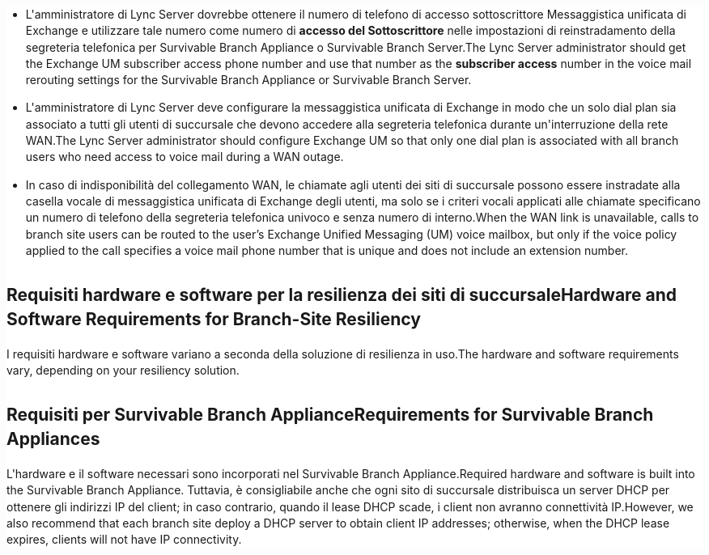   - <span data-ttu-id="71ba2-203">L'amministratore di Lync Server dovrebbe ottenere il numero di telefono di accesso sottoscrittore Messaggistica unificata di Exchange e utilizzare tale numero come numero di **accesso del Sottoscrittore** nelle impostazioni di reinstradamento della segreteria telefonica per Survivable Branch Appliance o Survivable Branch Server.</span><span class="sxs-lookup"><span data-stu-id="71ba2-203">The Lync Server administrator should get the Exchange UM subscriber access phone number and use that number as the **subscriber access** number in the voice mail rerouting settings for the Survivable Branch Appliance or Survivable Branch Server.</span></span>

  - <span data-ttu-id="71ba2-204">L'amministratore di Lync Server deve configurare la messaggistica unificata di Exchange in modo che un solo dial plan sia associato a tutti gli utenti di succursale che devono accedere alla segreteria telefonica durante un'interruzione della rete WAN.</span><span class="sxs-lookup"><span data-stu-id="71ba2-204">The Lync Server administrator should configure Exchange UM so that only one dial plan is associated with all branch users who need access to voice mail during a WAN outage.</span></span>

  - <span data-ttu-id="71ba2-205">In caso di indisponibilità del collegamento WAN, le chiamate agli utenti dei siti di succursale possono essere instradate alla casella vocale di messaggistica unificata di Exchange degli utenti, ma solo se i criteri vocali applicati alle chiamate specificano un numero di telefono della segreteria telefonica univoco e senza numero di interno.</span><span class="sxs-lookup"><span data-stu-id="71ba2-205">When the WAN link is unavailable, calls to branch site users can be routed to the user’s Exchange Unified Messaging (UM) voice mailbox, but only if the voice policy applied to the call specifies a voice mail phone number that is unique and does not include an extension number.</span></span>

</div>

<div>

## <a name="hardware-and-software-requirements-for-branch-site-resiliency"></a><span data-ttu-id="71ba2-206">Requisiti hardware e software per la resilienza dei siti di succursale</span><span class="sxs-lookup"><span data-stu-id="71ba2-206">Hardware and Software Requirements for Branch-Site Resiliency</span></span>

<span data-ttu-id="71ba2-207">I requisiti hardware e software variano a seconda della soluzione di resilienza in uso.</span><span class="sxs-lookup"><span data-stu-id="71ba2-207">The hardware and software requirements vary, depending on your resiliency solution.</span></span>

<div>

## <a name="requirements-for-survivable-branch-appliances"></a><span data-ttu-id="71ba2-208">Requisiti per Survivable Branch Appliance</span><span class="sxs-lookup"><span data-stu-id="71ba2-208">Requirements for Survivable Branch Appliances</span></span>

<span data-ttu-id="71ba2-209">L'hardware e il software necessari sono incorporati nel Survivable Branch Appliance.</span><span class="sxs-lookup"><span data-stu-id="71ba2-209">Required hardware and software is built into the Survivable Branch Appliance.</span></span> <span data-ttu-id="71ba2-210">Tuttavia, è consigliabile anche che ogni sito di succursale distribuisca un server DHCP per ottenere gli indirizzi IP del client; in caso contrario, quando il lease DHCP scade, i client non avranno connettività IP.</span><span class="sxs-lookup"><span data-stu-id="71ba2-210">However, we also recommend that each branch site deploy a DHCP server to obtain client IP addresses; otherwise, when the DHCP lease expires, clients will not have IP connectivity.</span></span>
